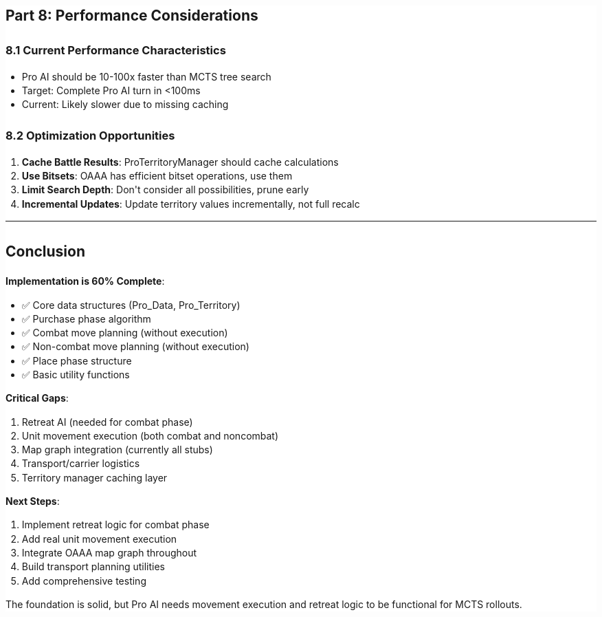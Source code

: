 
## Part 8: Performance Considerations

### 8.1 Current Performance Characteristics
- Pro AI should be 10-100x faster than MCTS tree search
- Target: Complete Pro AI turn in <100ms
- Current: Likely slower due to missing caching

### 8.2 Optimization Opportunities
1. **Cache Battle Results**: ProTerritoryManager should cache calculations
2. **Use Bitsets**: OAAA has efficient bitset operations, use them
3. **Limit Search Depth**: Don't consider all possibilities, prune early
4. **Incremental Updates**: Update territory values incrementally, not full recalc

---

## Conclusion

**Implementation is 60% Complete**:
- ✅ Core data structures (Pro_Data, Pro_Territory)
- ✅ Purchase phase algorithm
- ✅ Combat move planning (without execution)
- ✅ Non-combat move planning (without execution)
- ✅ Place phase structure
- ✅ Basic utility functions

**Critical Gaps**:
1. Retreat AI (needed for combat phase)
2. Unit movement execution (both combat and noncombat)
3. Map graph integration (currently all stubs)
4. Transport/carrier logistics
5. Territory manager caching layer

**Next Steps**:
1. Implement retreat logic for combat phase
2. Add real unit movement execution
3. Integrate OAAA map graph throughout
4. Build transport planning utilities
5. Add comprehensive testing

The foundation is solid, but Pro AI needs movement execution and retreat logic to be functional for MCTS rollouts.
